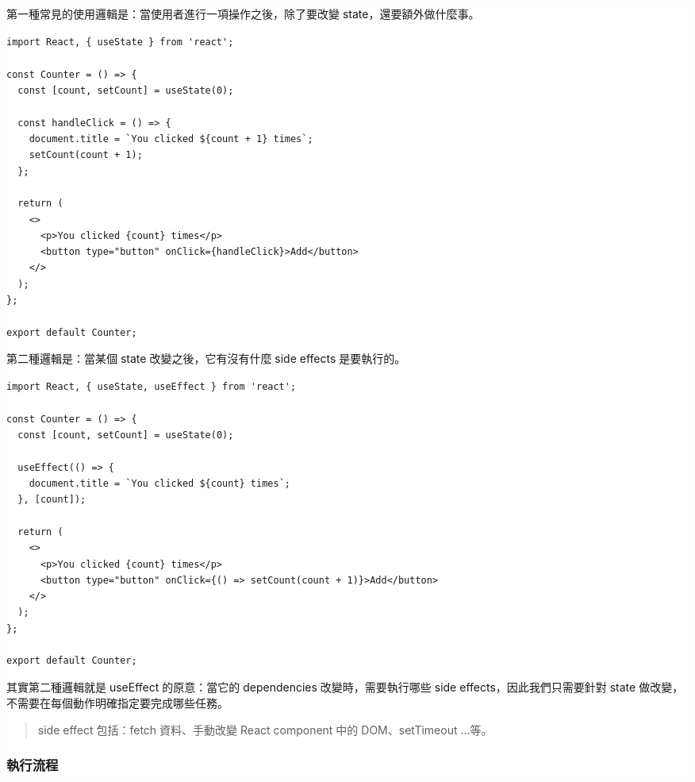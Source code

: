 第一種常見的使用邏輯是：當使用者進行一項操作之後，除了要改變 state，還要額外做什麼事。

```javascript{ numberLines: true }
import React, { useState } from 'react';

const Counter = () => {
  const [count, setCount] = useState(0);
  
  const handleClick = () => {
    document.title = `You clicked ${count + 1} times`;
    setCount(count + 1);
  };

  return (
    <>
      <p>You clicked {count} times</p>
      <button type="button" onClick={handleClick}>Add</button>
    </>
  );
};

export default Counter;
```

第二種邏輯是：當某個 state 改變之後，它有沒有什麼 side effects 是要執行的。

```javascript{ numberLines: true }
import React, { useState, useEffect } from 'react';

const Counter = () => {
  const [count, setCount] = useState(0);

  useEffect(() => {
    document.title = `You clicked ${count} times`;
  }, [count]);

  return (
    <>
      <p>You clicked {count} times</p>
      <button type="button" onClick={() => setCount(count + 1)}>Add</button>
    </>
  );
};

export default Counter;
```

其實第二種邏輯就是 useEffect 的原意：當它的 dependencies 改變時，需要執行哪些 side effects，因此我們只需要針對 state 做改變，不需要在每個動作明確指定要完成哪些任務。

> side effect 包括：fetch 資料、手動改變 React component 中的 DOM、setTimeout ...等。

### 執行流程
